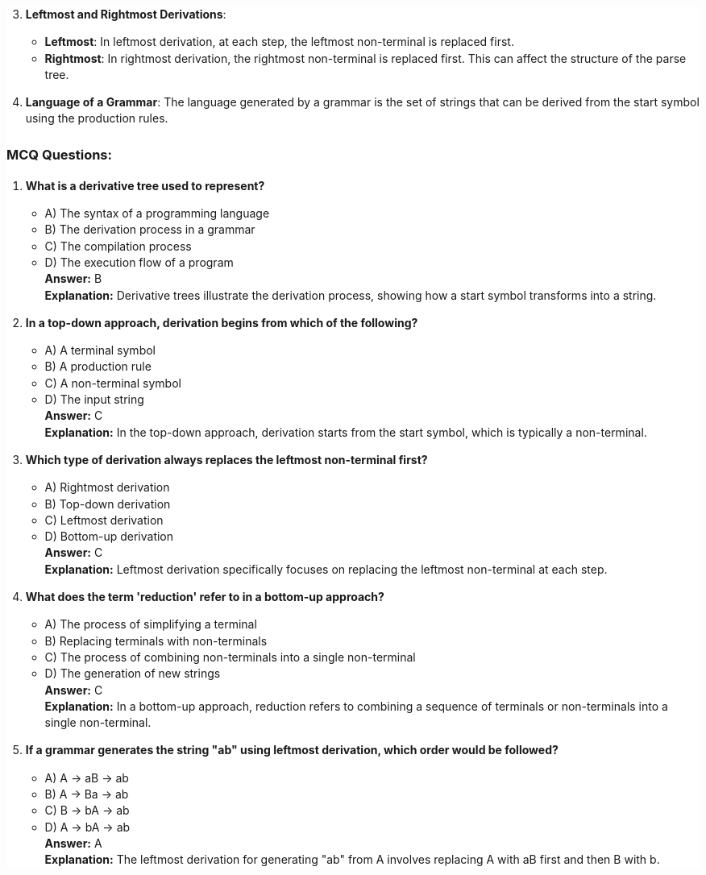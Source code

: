 3. **Leftmost and Rightmost Derivations**: 
   - **Leftmost**: In leftmost derivation, at each step, the leftmost non-terminal is replaced first.
   - **Rightmost**: In rightmost derivation, the rightmost non-terminal is replaced first. This can affect the structure of the parse tree.

4. **Language of a Grammar**: The language generated by a grammar is the set of strings that can be derived from the start symbol using the production rules.

### MCQ Questions:

1. **What is a derivative tree used to represent?**
   - A) The syntax of a programming language
   - B) The derivation process in a grammar
   - C) The compilation process
   - D) The execution flow of a program  
   **Answer:** B  
   **Explanation:** Derivative trees illustrate the derivation process, showing how a start symbol transforms into a string.

2. **In a top-down approach, derivation begins from which of the following?**
   - A) A terminal symbol
   - B) A production rule
   - C) A non-terminal symbol
   - D) The input string  
   **Answer:** C  
   **Explanation:** In the top-down approach, derivation starts from the start symbol, which is typically a non-terminal.

3. **Which type of derivation always replaces the leftmost non-terminal first?**
   - A) Rightmost derivation
   - B) Top-down derivation
   - C) Leftmost derivation
   - D) Bottom-up derivation  
   **Answer:** C  
   **Explanation:** Leftmost derivation specifically focuses on replacing the leftmost non-terminal at each step.

4. **What does the term 'reduction' refer to in a bottom-up approach?**
   - A) The process of simplifying a terminal
   - B) Replacing terminals with non-terminals
   - C) The process of combining non-terminals into a single non-terminal
   - D) The generation of new strings  
   **Answer:** C  
   **Explanation:** In a bottom-up approach, reduction refers to combining a sequence of terminals or non-terminals into a single non-terminal.

5. **If a grammar generates the string "ab" using leftmost derivation, which order would be followed?**
   - A) A → aB → ab
   - B) A → Ba → ab
   - C) B → bA → ab
   - D) A → bA → ab  
   **Answer:** A  
   **Explanation:** The leftmost derivation for generating "ab" from A involves replacing A with aB first and then B with b.
